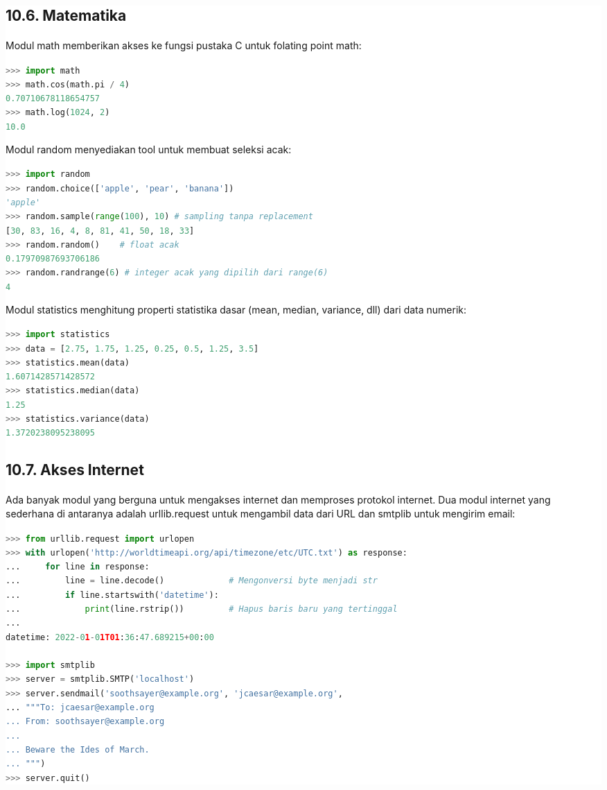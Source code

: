 ## 10.6. Matematika
Modul math memberikan akses ke fungsi pustaka C untuk folating point math:

```python
>>> import math
>>> math.cos(math.pi / 4)
0.70710678118654757
>>> math.log(1024, 2)
10.0
```

Modul random menyediakan tool untuk membuat seleksi acak:

```python
>>> import random
>>> random.choice(['apple', 'pear', 'banana'])
'apple'
>>> random.sample(range(100), 10) # sampling tanpa replacement
[30, 83, 16, 4, 8, 81, 41, 50, 18, 33]
>>> random.random()    # float acak
0.17970987693706186
>>> random.randrange(6) # integer acak yang dipilih dari range(6)
4
```

Modul statistics menghitung properti statistika dasar (mean, median, variance, dll) dari data numerik:

```python
>>> import statistics
>>> data = [2.75, 1.75, 1.25, 0.25, 0.5, 1.25, 3.5]
>>> statistics.mean(data)
1.6071428571428572
>>> statistics.median(data)
1.25
>>> statistics.variance(data)
1.3720238095238095
```

## 10.7. Akses Internet
Ada banyak modul yang berguna untuk mengakses internet dan memproses protokol internet. Dua modul internet yang sederhana di antaranya adalah urllib.request untuk mengambil data dari URL dan smtplib untuk mengirim email:

```python
>>> from urllib.request import urlopen
>>> with urlopen('http://worldtimeapi.org/api/timezone/etc/UTC.txt') as response:
...     for line in response:
...         line = line.decode()             # Mengonversi byte menjadi str
...         if line.startswith('datetime'):
...             print(line.rstrip())         # Hapus baris baru yang tertinggal
...
datetime: 2022-01-01T01:36:47.689215+00:00

>>> import smtplib
>>> server = smtplib.SMTP('localhost')
>>> server.sendmail('soothsayer@example.org', 'jcaesar@example.org',
... """To: jcaesar@example.org
... From: soothsayer@example.org
...
... Beware the Ides of March.
... """)
>>> server.quit()
```
